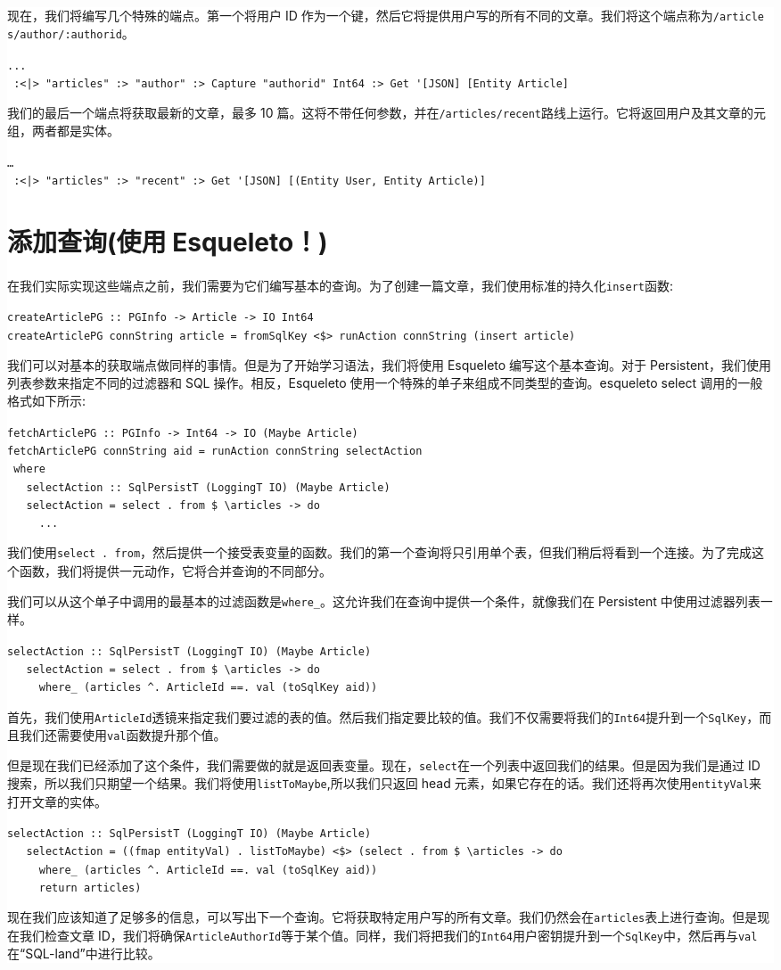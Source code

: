 现在，我们将编写几个特殊的端点。第一个将用户 ID 作为一个键，然后它将提供用户写的所有不同的文章。我们将这个端点称为`/articles/author/:authorid`。

```
...
 :<|> "articles" :> "author" :> Capture "authorid" Int64 :> Get '[JSON] [Entity Article]
```

我们的最后一个端点将获取最新的文章，最多 10 篇。这将不带任何参数，并在`/articles/recent`路线上运行。它将返回用户及其文章的元组，两者都是实体。

```
…
 :<|> "articles" :> "recent" :> Get '[JSON] [(Entity User, Entity Article)]
```

# 添加查询(使用 Esqueleto！)

在我们实际实现这些端点之前，我们需要为它们编写基本的查询。为了创建一篇文章，我们使用标准的持久化`insert`函数:

```
createArticlePG :: PGInfo -> Article -> IO Int64
createArticlePG connString article = fromSqlKey <$> runAction connString (insert article)
```

我们可以对基本的获取端点做同样的事情。但是为了开始学习语法，我们将使用 Esqueleto 编写这个基本查询。对于 Persistent，我们使用列表参数来指定不同的过滤器和 SQL 操作。相反，Esqueleto 使用一个特殊的单子来组成不同类型的查询。esqueleto select 调用的一般格式如下所示:

```
fetchArticlePG :: PGInfo -> Int64 -> IO (Maybe Article)
fetchArticlePG connString aid = runAction connString selectAction
 where
   selectAction :: SqlPersistT (LoggingT IO) (Maybe Article)
   selectAction = select . from $ \articles -> do
     ...
```

我们使用`select . from`，然后提供一个接受表变量的函数。我们的第一个查询将只引用单个表，但我们稍后将看到一个连接。为了完成这个函数，我们将提供一元动作，它将合并查询的不同部分。

我们可以从这个单子中调用的最基本的过滤函数是`where_`。这允许我们在查询中提供一个条件，就像我们在 Persistent 中使用过滤器列表一样。

```
selectAction :: SqlPersistT (LoggingT IO) (Maybe Article)
   selectAction = select . from $ \articles -> do
     where_ (articles ^. ArticleId ==. val (toSqlKey aid))
```

首先，我们使用`ArticleId`透镜来指定我们要过滤的表的值。然后我们指定要比较的值。我们不仅需要将我们的`Int64`提升到一个`SqlKey`，而且我们还需要使用`val`函数提升那个值。

但是现在我们已经添加了这个条件，我们需要做的就是返回表变量。现在，`select`在一个列表中返回我们的结果。但是因为我们是通过 ID 搜索，所以我们只期望一个结果。我们将使用`listToMaybe`,所以我们只返回 head 元素，如果它存在的话。我们还将再次使用`entityVal`来打开文章的实体。

```
selectAction :: SqlPersistT (LoggingT IO) (Maybe Article)
   selectAction = ((fmap entityVal) . listToMaybe) <$> (select . from $ \articles -> do
     where_ (articles ^. ArticleId ==. val (toSqlKey aid))
     return articles)
```

现在我们应该知道了足够多的信息，可以写出下一个查询。它将获取特定用户写的所有文章。我们仍然会在`articles`表上进行查询。但是现在我们检查文章 ID，我们将确保`ArticleAuthorId`等于某个值。同样，我们将把我们的`Int64`用户密钥提升到一个`SqlKey`中，然后再与`val`在“SQL-land”中进行比较。

